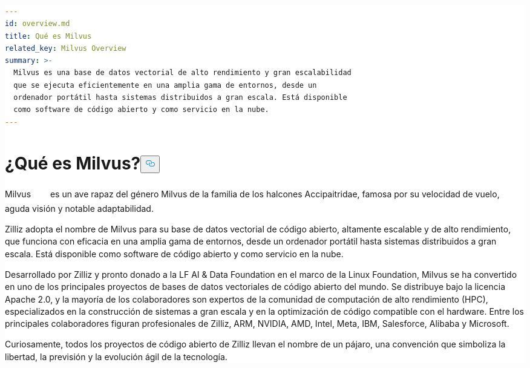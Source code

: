 ```yaml
---
id: overview.md
title: Qué es Milvus
related_key: Milvus Overview
summary: >-
  Milvus es una base de datos vectorial de alto rendimiento y gran escalabilidad
  que se ejecuta eficientemente en una amplia gama de entornos, desde un
  ordenador portátil hasta sistemas distribuidos a gran escala. Está disponible
  como software de código abierto y como servicio en la nube.
---
```

<h1 id="What-is-Milvus" class="common-anchor-header">¿Qué es Milvus?<button data-href="#What-is-Milvus" class="anchor-icon" translate="no">
      <svg translate="no"
        aria-hidden="true"
        focusable="false"
        height="20"
        version="1.1"
        viewBox="0 0 16 16"
        width="16"
      >
        <path
          fill="#0092E4"
          fill-rule="evenodd"
          d="M4 9h1v1H4c-1.5 0-3-1.69-3-3.5S2.55 3 4 3h4c1.45 0 3 1.69 3 3.5 0 1.41-.91 2.72-2 3.25V8.59c.58-.45 1-1.27 1-2.09C10 5.22 8.98 4 8 4H4c-.98 0-2 1.22-2 2.5S3 9 4 9zm9-3h-1v1h1c1 0 2 1.22 2 2.5S13.98 12 13 12H9c-.98 0-2-1.22-2-2.5 0-.83.42-1.64 1-2.09V6.25c-1.09.53-2 1.84-2 3.25C6 11.31 7.55 13 9 13h4c1.45 0 3-1.69 3-3.5S14.5 6 13 6z"
        ></path>
      </svg>
    </button></h1><p><span>Milvus <span style="display: inline-block; vertical-align: middle;">
<audio id="milvus-audio" style="display: none;">
<source src="https://en-audio.howtopronounce.com/15783806805e142d8844912.mp3" type="audio/mp3" />
</audio>
<span style="
    display: inline-block;
    width: 20px;
    height: 20px;
    background: url('https://milvus.io/docs/v2.6.x/assets/hearing.png') no-repeat center center;
    background-size: contain;
    cursor: pointer;
    margin-left: 4px;
  " onclick="document.getElementById('milvus-audio').play()"></span>
</span></span> es un ave rapaz del género Milvus de la familia de los halcones Accipaitridae, famosa por su velocidad de vuelo, aguda visión y notable adaptabilidad.</p>
<style>
  audio::-webkit-media-controls { display: none !important; }</style>
<p>Zilliz adopta el nombre de Milvus para su base de datos vectorial de código abierto, altamente escalable y de alto rendimiento, que funciona con eficacia en una amplia gama de entornos, desde un ordenador portátil hasta sistemas distribuidos a gran escala. Está disponible como software de código abierto y como servicio en la nube.</p>
<p>Desarrollado por Zilliz y pronto donado a la LF AI &amp; Data Foundation en el marco de la Linux Foundation, Milvus se ha convertido en uno de los principales proyectos de bases de datos vectoriales de código abierto del mundo. Se distribuye bajo la licencia Apache 2.0, y la mayoría de los colaboradores son expertos de la comunidad de computación de alto rendimiento (HPC), especializados en la construcción de sistemas a gran escala y en la optimización de código compatible con el hardware. Entre los principales colaboradores figuran profesionales de Zilliz, ARM, NVIDIA, AMD, Intel, Meta, IBM, Salesforce, Alibaba y Microsoft.</p>
<p>Curiosamente, todos los proyectos de código abierto de Zilliz llevan el nombre de un pájaro, una convención que simboliza la libertad, la previsión y la evolución ágil de la tecnología.</p>
